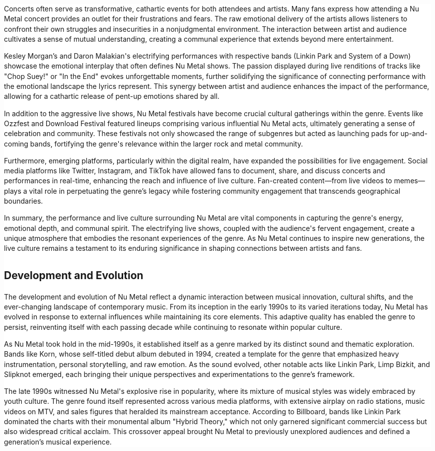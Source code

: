 Concerts often serve as transformative, cathartic events for both attendees and artists. Many fans express how attending a Nu Metal concert provides an outlet for their frustrations and fears. The raw emotional delivery of the artists allows listeners to confront their own struggles and insecurities in a nonjudgmental environment. The interaction between artist and audience cultivates a sense of mutual understanding, creating a communal experience that extends beyond mere entertainment.

Kesley Morgan’s and Daron Malakian's electrifying performances with respective bands (Linkin Park and System of a Down) showcase the emotional interplay that often defines Nu Metal shows. The passion displayed during live renditions of tracks like "Chop Suey!" or "In the End" evokes unforgettable moments, further solidifying the significance of connecting performance with the emotional landscape the lyrics represent. This synergy between artist and audience enhances the impact of the performance, allowing for a cathartic release of pent-up emotions shared by all.

In addition to the aggressive live shows, Nu Metal festivals have become crucial cultural gatherings within the genre. Events like Ozzfest and Download Festival featured lineups comprising various influential Nu Metal acts, ultimately generating a sense of celebration and community. These festivals not only showcased the range of subgenres but acted as launching pads for up-and-coming bands, fortifying the genre's relevance within the larger rock and metal community.

Furthermore, emerging platforms, particularly within the digital realm, have expanded the possibilities for live engagement. Social media platforms like Twitter, Instagram, and TikTok have allowed fans to document, share, and discuss concerts and performances in real-time, enhancing the reach and influence of live culture. Fan-created content—from live videos to memes—plays a vital role in perpetuating the genre’s legacy while fostering community engagement that transcends geographical boundaries.

In summary, the performance and live culture surrounding Nu Metal are vital components in capturing the genre's energy, emotional depth, and communal spirit. The electrifying live shows, coupled with the audience's fervent engagement, create a unique atmosphere that embodies the resonant experiences of the genre. As Nu Metal continues to inspire new generations, the live culture remains a testament to its enduring significance in shaping connections between artists and fans.


## Development and Evolution


The development and evolution of Nu Metal reflect a dynamic interaction between musical innovation, cultural shifts, and the ever-changing landscape of contemporary music. From its inception in the early 1990s to its varied iterations today, Nu Metal has evolved in response to external influences while maintaining its core elements. This adaptive quality has enabled the genre to persist, reinventing itself with each passing decade while continuing to resonate within popular culture.

As Nu Metal took hold in the mid-1990s, it established itself as a genre marked by its distinct sound and thematic exploration. Bands like Korn, whose self-titled debut album debuted in 1994, created a template for the genre that emphasized heavy instrumentation, personal storytelling, and raw emotion. As the sound evolved, other notable acts like Linkin Park, Limp Bizkit, and Slipknot emerged, each bringing their unique perspectives and experimentations to the genre’s framework.

The late 1990s witnessed Nu Metal's explosive rise in popularity, where its mixture of musical styles was widely embraced by youth culture. The genre found itself represented across various media platforms, with extensive airplay on radio stations, music videos on MTV, and sales figures that heralded its mainstream acceptance. According to Billboard, bands like Linkin Park dominated the charts with their monumental album "Hybrid Theory," which not only garnered significant commercial success but also widespread critical acclaim. This crossover appeal brought Nu Metal to previously unexplored audiences and defined a generation’s musical experience.
